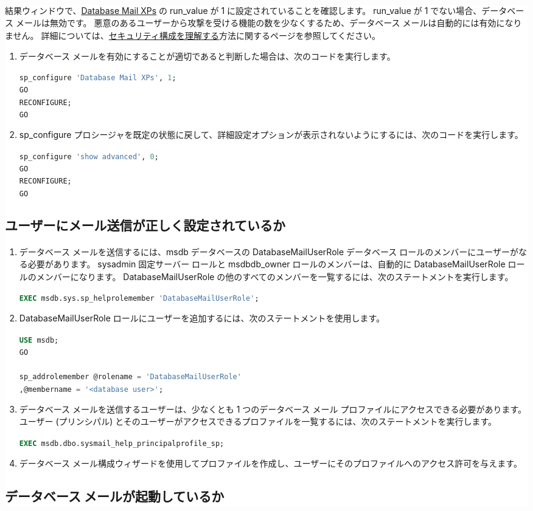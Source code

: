    結果ウィンドウで、[Database Mail XPs](../../database-engine/configure-windows/database-mail-xps-server-configuration-option.md) の run_value が 1 に設定されていることを確認します。
   run_value が 1 でない場合、データベース メールは無効です。 悪意のあるユーザーから攻撃を受ける機能の数を少なくするため、データベース メールは自動的には有効になりません。 詳細については、[セキュリティ構成を理解する](../security/surface-area-configuration.md)方法に関するページを参照してください。

1. データベース メールを有効にすることが適切であると判断した場合は、次のコードを実行します。

    ```sql
    sp_configure 'Database Mail XPs', 1; 
    GO
    RECONFIGURE;
    GO
    ```

1. sp_configure プロシージャを既定の状態に戻して、詳細設定オプションが表示されないようにするには、次のコードを実行します。

    ```sql 
    sp_configure 'show advanced', 0; 
    GO
    RECONFIGURE;
    GO
    ```

## <a name="are-users-properly-configured-to-send-mail"></a>ユーザーにメール送信が正しく設定されているか

1. データベース メールを送信するには、msdb データベースの DatabaseMailUserRole データベース ロールのメンバーにユーザーがなる必要があります。 sysadmin 固定サーバー ロールと msdbdb_owner ロールのメンバーは、自動的に DatabaseMailUserRole ロールのメンバーになります。 DatabaseMailUserRole の他のすべてのメンバーを一覧するには、次のステートメントを実行します。

    ```sql
    EXEC msdb.sys.sp_helprolemember 'DatabaseMailUserRole';
    ```

1. DatabaseMailUserRole ロールにユーザーを追加するには、次のステートメントを使用します。

    ```sql
    USE msdb;
    GO
    
    sp_addrolemember @rolename = 'DatabaseMailUserRole'
    ,@membername = '<database user>';
    ```

1. データベース メールを送信するユーザーは、少なくとも 1 つのデータベース メール プロファイルにアクセスできる必要があります。 ユーザー (プリンシパル) とそのユーザーがアクセスできるプロファイルを一覧するには、次のステートメントを実行します。

    ```sql
    EXEC msdb.dbo.sysmail_help_principalprofile_sp;
    ```

1. データベース メール構成ウィザードを使用してプロファイルを作成し、ユーザーにそのプロファイルへのアクセス許可を与えます。
 
## <a name="is-database-mail-started"></a>データベース メールが起動しているか
